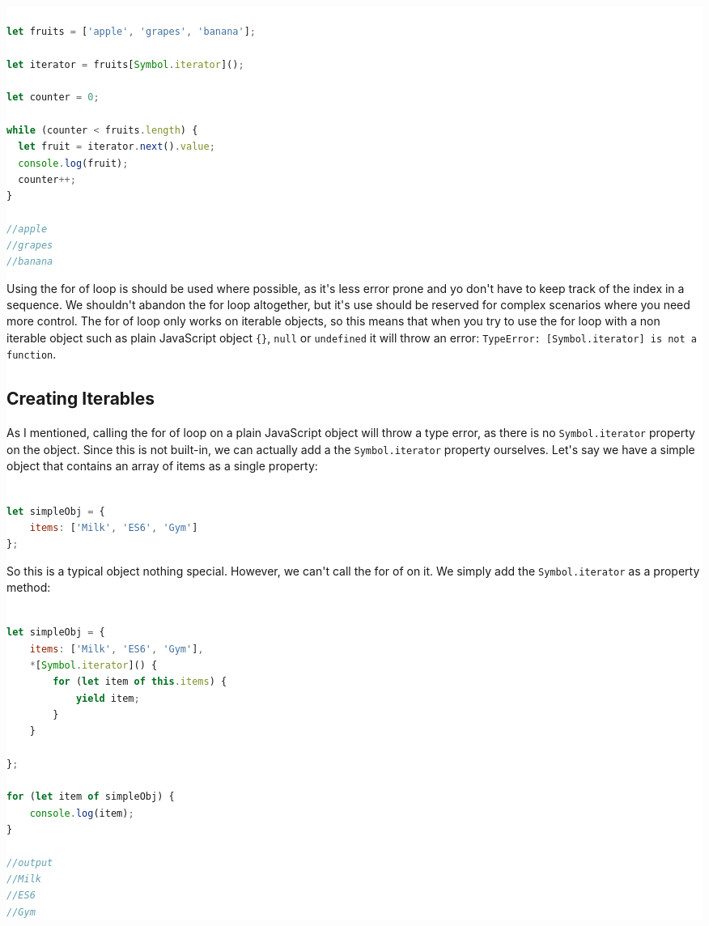 ```javascript 

let fruits = ['apple', 'grapes', 'banana'];

let iterator = fruits[Symbol.iterator]();

let counter = 0; 

while (counter < fruits.length) {
  let fruit = iterator.next().value; 
  console.log(fruit); 
  counter++; 
}

//apple
//grapes
//banana
```
Using the for of loop is should be used where possible, as it's less error prone and yo don't have to keep track of the index in a sequence. We shouldn't abandon the for loop altogether, but it's use should be reserved for complex scenarios where you need more control. The for of loop only works on iterable objects, so this means that when you try to use the for loop with a non iterable object such as plain JavaScript object `{}`, `null` or `undefined` it will throw an error: `TypeError: [Symbol.iterator] is not a function`. 

## Creating Iterables
As I mentioned, calling the for of loop on a plain JavaScript object will throw a type error, as there is no `Symbol.iterator` property on the object. Since this is not built-in, we can actually add a the `Symbol.iterator` property ourselves. Let's say we have a simple object that contains an array of items as a single property: 

```javascript 

let simpleObj = {
    items: ['Milk', 'ES6', 'Gym']
};

```
So this is a typical object nothing special. However, we can't call the for of on it. We simply add the `Symbol.iterator` as a property method: 

```javascript 

let simpleObj = {
    items: ['Milk', 'ES6', 'Gym'],
    *[Symbol.iterator]() {
        for (let item of this.items) {
            yield item;
        }
    }

};

for (let item of simpleObj) {
    console.log(item);
}

//output
//Milk
//ES6
//Gym

```